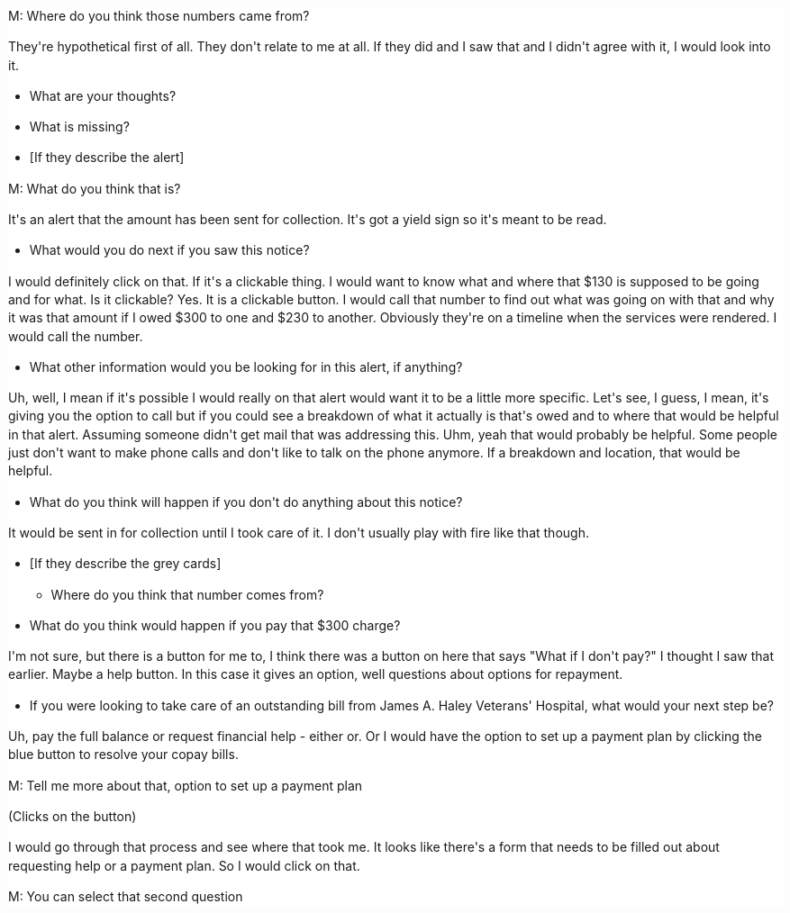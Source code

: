 M: Where do you think those numbers came from? 

They're hypothetical first of all. They don't relate to me at all. If they did and I saw that and I didn't agree with it, I would look into it. 

* What are your thoughts?  

* What is missing?  

* \[If they describe the alert\]

M: What do you think that is?

It's an alert that the amount has been sent for collection. It's got a yield sign so it's meant to be read. 

* What would you do next if you saw this notice?

I would definitely click on that. If it's a clickable thing. I would want to know what and where that $130 is supposed to be going and for what. Is it clickable? Yes. It is a clickable button. I would call that number to find out what was going on with that and why it was that amount if I owed $300 to one and $230 to another. Obviously they're on a timeline when the services were rendered. I would call the number.

* What other information would you be looking for in this alert, if anything?

Uh, well, I mean if it's possible I would really on that alert would want it to be a little more specific. Let's see, I guess, I mean, it's giving you the option to call but if you could see a breakdown of what it actually is that's owed and to where that would be helpful in that alert. Assuming someone didn't get mail that was addressing this. Uhm, yeah that would probably be helpful. Some people just don't want to make phone calls and don't like to talk on the phone anymore. If a breakdown and location, that would be helpful. 

* What do you think will happen if you don't do anything about this notice?

It would be sent in for collection until I took care of it. I don't usually play with fire like that though. 

* \[If they describe the grey cards\]
  * Where do you think that number comes from?  

* What do you think would happen if you pay that $300 charge?

I'm not sure, but there is a button for me to, I think there was a button on here that says "What if I don't pay?" I thought I saw that earlier. Maybe a help button. In this case it gives an option, well questions about options for repayment. 

* If you were looking to take care of an outstanding bill from James A. Haley Veterans' Hospital, what would your next step be?

Uh, pay the full balance or request financial help - either or. Or I would have the option to set up a payment plan by clicking the blue button to resolve your copay bills. 

M: Tell me more about that, option to set up a payment plan

(Clicks on the button)

I would go through that process and see where that took me. It looks like there's a form that needs to be filled out about requesting help or a payment plan. So I would click on that. 

M: You can select that second question 
